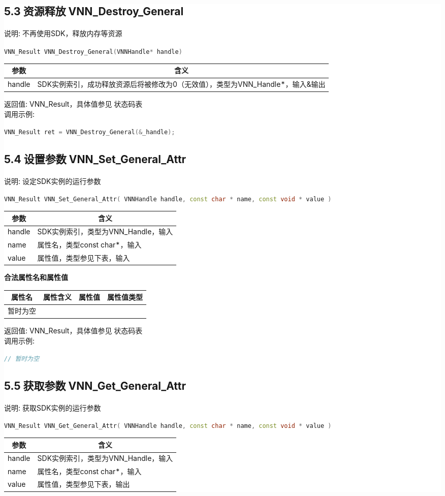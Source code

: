
## 5.3 资源释放 VNN_Destroy_General
说明: 不再使用SDK，释放内存等资源
```cpp
VNN_Result VNN_Destroy_General(VNNHandle* handle)
```
| 参数   | 含义                                                                           |
| ------ | ------------------------------------------------------------------------------ |
| handle | SDK实例索引，成功释放资源后将被修改为0（无效值），类型为VNN_Handle*，输入&输出 |

返回值: VNN_Result，具体值参见 状态码表  
调用示例:  
``` cpp
VNN_Result ret = VNN_Destroy_General(&_handle);
```

## 5.4 设置参数 VNN_Set_General_Attr
说明: 设定SDK实例的运行参数
```cpp
VNN_Result VNN_Set_General_Attr( VNNHandle handle, const char * name, const void * value )
```
| 参数   | 含义                                |
| ------ | ----------------------------------- |
| handle | SDK实例索引，类型为VNN_Handle，输入 |
| name   | 属性名，类型const char*，输入       |
| value  | 属性值，类型参见下表，输入          |

 **合法属性名和属性值**  

 | 属性名   | 属性含义 | 属性值 | 属性值类型 |
 | -------- | -------- | ------ | ---------- |
 | 暂时为空 |
   
返回值: VNN_Result，具体值参见 状态码表  
调用示例:  
``` cpp
// 暂时为空
```

## 5.5 获取参数 VNN_Get_General_Attr
说明: 获取SDK实例的运行参数
```cpp
VNN_Result VNN_Get_General_Attr( VNNHandle handle, const char * name, const void * value )
```
| 参数   | 含义                                |
| ------ | ----------------------------------- |
| handle | SDK实例索引，类型为VNN_Handle，输入 |
| name   | 属性名，类型const char*，输入       |
| value  | 属性值，类型参见下表，输出          |
